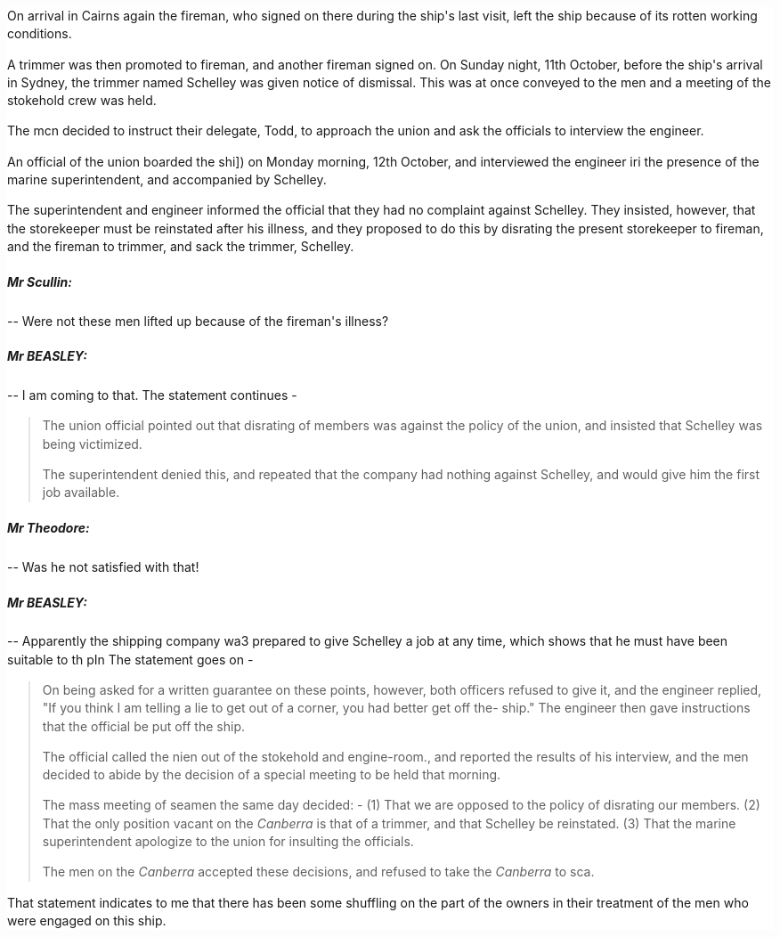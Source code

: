 On arrival in Cairns again the fireman, who signed on there during the ship's last visit, left the ship because of its rotten working conditions. 

A trimmer was then promoted to fireman, and another fireman signed on. On Sunday night, 11th October, before the ship's arrival in Sydney, the trimmer named Schelley was given notice of dismissal. This was at once conveyed to the men and a meeting of the stokehold crew was held. 

The mcn decided to instruct their delegate, Todd, to approach the union and ask the officials to interview the engineer. 

An official of the union boarded the shi]) on Monday morning, 12th October, and interviewed the engineer iri the presence of the marine superintendent, and accompanied by Schelley. 

The superintendent and engineer informed the official that they had no complaint against Schelley. They insisted, however, that the storekeeper must be reinstated after his illness, and they proposed to do this by disrating the present storekeeper to fireman, and the fireman to trimmer, and sack the trimmer, Schelley. 

##### Mr Scullin:

-- Were not these men lifted up because of the fireman's illness? 

##### Mr BEASLEY:

-- I am coming to that. The statement continues - 

  >The union official pointed out that disrating of members  was  against the policy of the union, and insisted that Schelley was being victimized. 
  >
  >The superintendent denied this, and repeated that the company had nothing against Schelley, and would give him the first job available. 

##### Mr Theodore:

-- Was he not satisfied with that! 

##### Mr BEASLEY:

-- Apparently the shipping company wa3 prepared to give Schelley a job at any time, which shows that he must have been suitable to th pIn The statement goes on - 

  >On being asked for a written guarantee on these points, however, both officers refused to give it, and the engineer replied, "If you think I am telling a lie to get out of a corner, you had better get off the- ship." The engineer then gave instructions that the official be put off the ship. 
  >
  >The official called the nien out of the stokehold and engine-room., and reported the results of his interview, and the men decided to abide by the decision of a special meeting to be held that morning. 
  >
  >The mass meeting of seamen the same day decided: - (1) That we are opposed to the policy of disrating our members. (2) That the only position vacant on the  *Canberra*  is that of a trimmer, and that Schelley be reinstated. (3) That the marine superintendent apologize to the union for insulting the officials. 
  >
  >The men on the  *Canberra*  accepted these decisions, and refused to take the  *Canberra*  to sca. 

That statement indicates to me that there has been some  shuffling  on the part of the owners in their treatment of the men who were engaged on this ship. 
